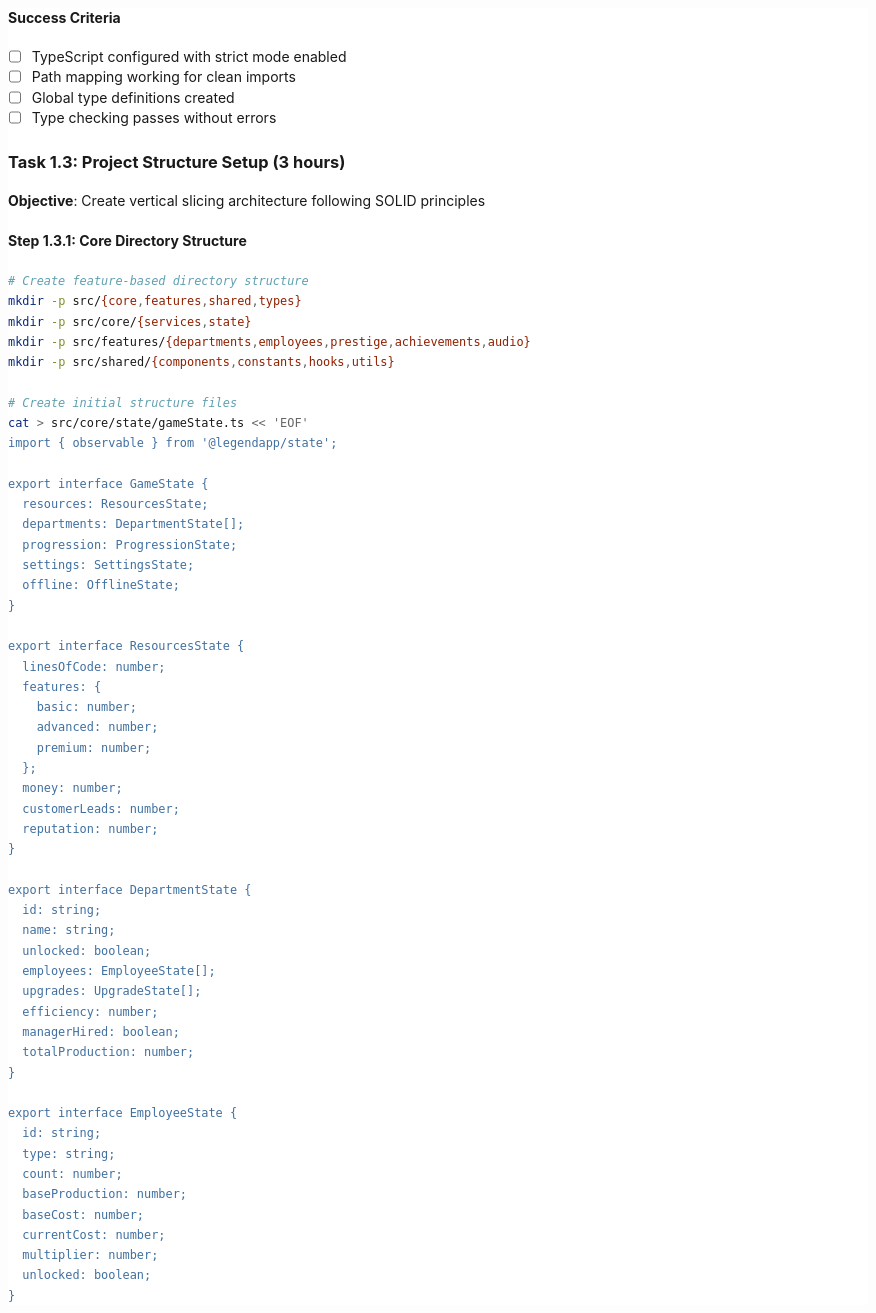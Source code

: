 #### Success Criteria
- [ ] TypeScript configured with strict mode enabled
- [ ] Path mapping working for clean imports
- [ ] Global type definitions created
- [ ] Type checking passes without errors

### Task 1.3: Project Structure Setup (3 hours)
**Objective**: Create vertical slicing architecture following SOLID principles

#### Step 1.3.1: Core Directory Structure
```bash
# Create feature-based directory structure
mkdir -p src/{core,features,shared,types}
mkdir -p src/core/{services,state}
mkdir -p src/features/{departments,employees,prestige,achievements,audio}
mkdir -p src/shared/{components,constants,hooks,utils}

# Create initial structure files
cat > src/core/state/gameState.ts << 'EOF'
import { observable } from '@legendapp/state';

export interface GameState {
  resources: ResourcesState;
  departments: DepartmentState[];
  progression: ProgressionState;
  settings: SettingsState;
  offline: OfflineState;
}

export interface ResourcesState {
  linesOfCode: number;
  features: {
    basic: number;
    advanced: number;
    premium: number;
  };
  money: number;
  customerLeads: number;
  reputation: number;
}

export interface DepartmentState {
  id: string;
  name: string;
  unlocked: boolean;
  employees: EmployeeState[];
  upgrades: UpgradeState[];
  efficiency: number;
  managerHired: boolean;
  totalProduction: number;
}

export interface EmployeeState {
  id: string;
  type: string;
  count: number;
  baseProduction: number;
  baseCost: number;
  currentCost: number;
  multiplier: number;
  unlocked: boolean;
}

```